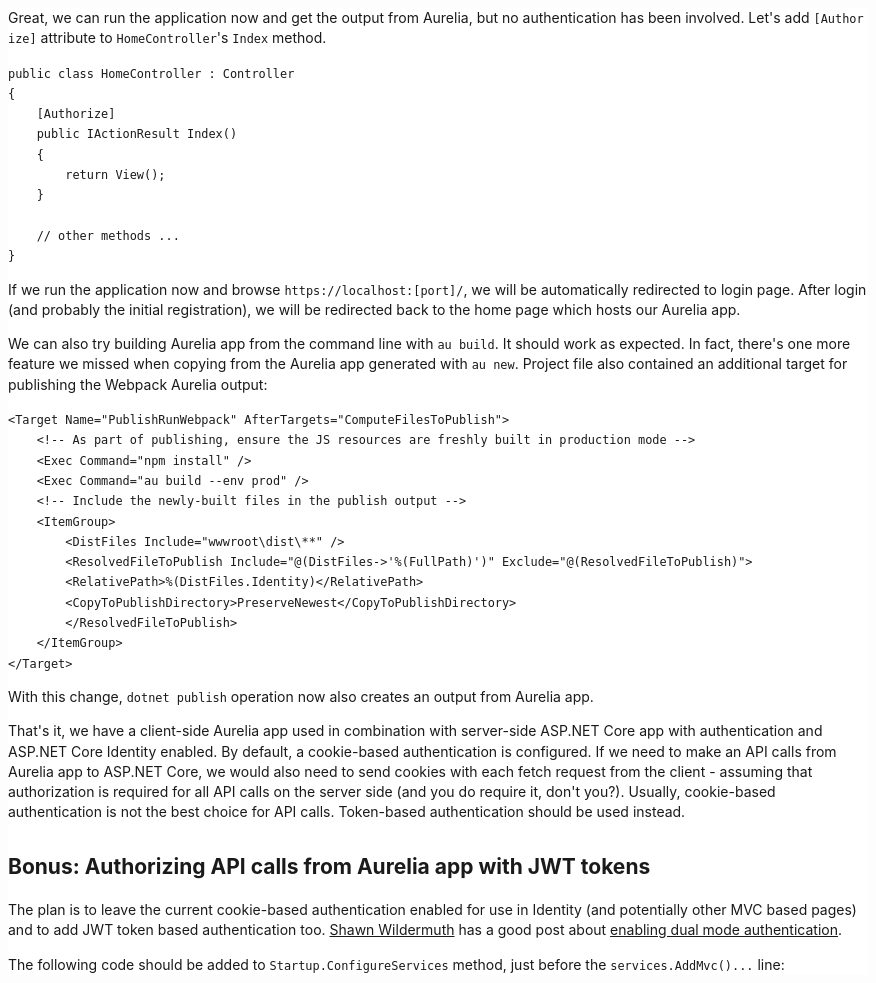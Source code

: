 Great, we can run the application now and get the output from Aurelia, but no authentication has been involved. Let's add `[Authorize]` attribute to `HomeController`'s `Index` method.

    public class HomeController : Controller
    {
        [Authorize]
        public IActionResult Index()
        {
            return View();
        }

        // other methods ...
    }

If we run the application now and browse `https://localhost:[port]/`, we will be automatically redirected to login page. After login (and probably the initial registration), we will be redirected back to the home page which hosts our Aurelia app.

We can also try building Aurelia app from the command line with `au build`. It should work as expected. In fact, there's one more feature we missed when copying from the Aurelia app generated with `au new`. Project file also contained an additional target for publishing the Webpack Aurelia output:

    <Target Name="PublishRunWebpack" AfterTargets="ComputeFilesToPublish">
        <!-- As part of publishing, ensure the JS resources are freshly built in production mode -->
        <Exec Command="npm install" />
        <Exec Command="au build --env prod" />
        <!-- Include the newly-built files in the publish output -->
        <ItemGroup>
            <DistFiles Include="wwwroot\dist\**" />
            <ResolvedFileToPublish Include="@(DistFiles->'%(FullPath)')" Exclude="@(ResolvedFileToPublish)">
            <RelativePath>%(DistFiles.Identity)</RelativePath>
            <CopyToPublishDirectory>PreserveNewest</CopyToPublishDirectory>
            </ResolvedFileToPublish>
        </ItemGroup>
    </Target>

With this change, `dotnet publish` operation now also creates an output from Aurelia app.

That's it, we have a client-side Aurelia app used in combination with server-side ASP.NET Core app with authentication and ASP.NET Core Identity enabled. By default, a cookie-based authentication is configured. If we need to make an API calls from Aurelia app to ASP.NET Core, we would also need to send cookies with each fetch request from the client - assuming that authorization is required for all API calls on the server side (and you do require it, don't you?). Usually, cookie-based authentication is not the best choice for API calls. Token-based authentication should be used instead.

## Bonus: Authorizing API calls from Aurelia app with JWT tokens

The plan is to leave the current cookie-based authentication enabled for use in Identity (and potentially other MVC based pages) and to add JWT token based authentication too. [Shawn Wildermuth](https://twitter.com/shawnwildermuth) has a good post about [enabling dual mode authentication](https://wildermuth.com/2017/08/19/Two-AuthorizationSchemes-in-ASP-NET-Core-2).

The following code should be added to `Startup.ConfigureServices` method, just before the `services.AddMvc()...` line:
